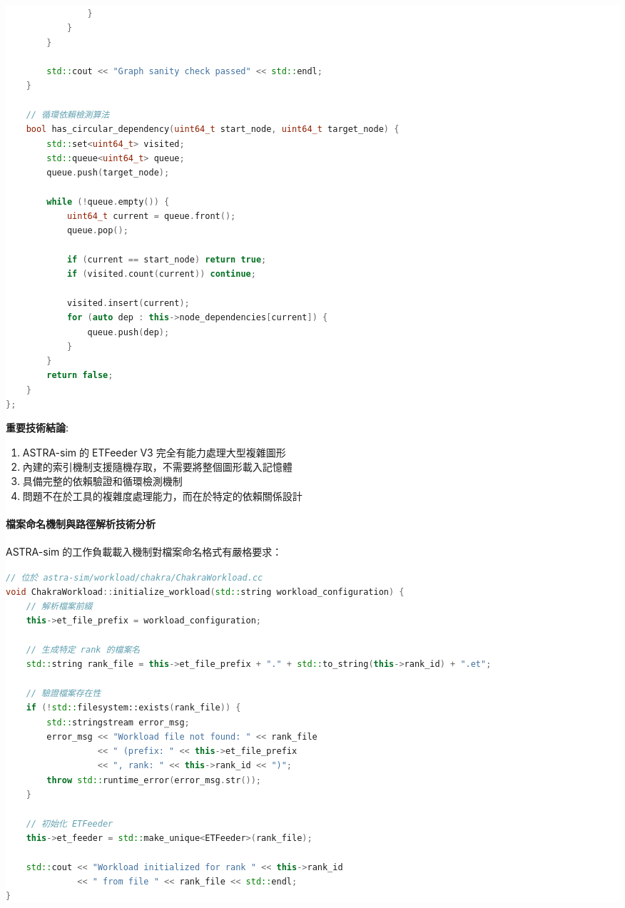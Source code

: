 ```cpp
                }
            }
        }

        std::cout << "Graph sanity check passed" << std::endl;
    }

    // 循環依賴檢測算法
    bool has_circular_dependency(uint64_t start_node, uint64_t target_node) {
        std::set<uint64_t> visited;
        std::queue<uint64_t> queue;
        queue.push(target_node);

        while (!queue.empty()) {
            uint64_t current = queue.front();
            queue.pop();

            if (current == start_node) return true;
            if (visited.count(current)) continue;

            visited.insert(current);
            for (auto dep : this->node_dependencies[current]) {
                queue.push(dep);
            }
        }
        return false;
    }
};
```

**重要技術結論**:
1. ASTRA-sim 的 ETFeeder V3 完全有能力處理大型複雜圖形
2. 內建的索引機制支援隨機存取，不需要將整個圖形載入記憶體
3. 具備完整的依賴驗證和循環檢測機制
4. 問題不在於工具的複雜度處理能力，而在於特定的依賴關係設計

#### 檔案命名機制與路徑解析技術分析
ASTRA-sim 的工作負載載入機制對檔案命名格式有嚴格要求：

```cpp
// 位於 astra-sim/workload/chakra/ChakraWorkload.cc
void ChakraWorkload::initialize_workload(std::string workload_configuration) {
    // 解析檔案前綴
    this->et_file_prefix = workload_configuration;

    // 生成特定 rank 的檔案名
    std::string rank_file = this->et_file_prefix + "." + std::to_string(this->rank_id) + ".et";

    // 驗證檔案存在性
    if (!std::filesystem::exists(rank_file)) {
        std::stringstream error_msg;
        error_msg << "Workload file not found: " << rank_file
                  << " (prefix: " << this->et_file_prefix
                  << ", rank: " << this->rank_id << ")";
        throw std::runtime_error(error_msg.str());
    }

    // 初始化 ETFeeder
    this->et_feeder = std::make_unique<ETFeeder>(rank_file);

    std::cout << "Workload initialized for rank " << this->rank_id
              << " from file " << rank_file << std::endl;
}
```
